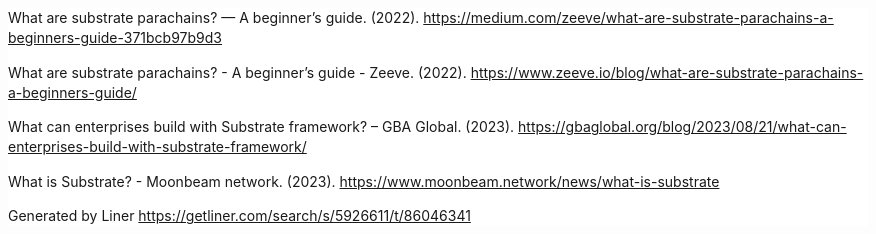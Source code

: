 What are substrate parachains? — A beginner’s guide. (2022). https://medium.com/zeeve/what-are-substrate-parachains-a-beginners-guide-371bcb97b9d3

What are substrate parachains? - A beginner’s guide - Zeeve. (2022). https://www.zeeve.io/blog/what-are-substrate-parachains-a-beginners-guide/

What can enterprises build with Substrate framework? – GBA Global. (2023). https://gbaglobal.org/blog/2023/08/21/what-can-enterprises-build-with-substrate-framework/

What is Substrate? - Moonbeam network. (2023). https://www.moonbeam.network/news/what-is-substrate



Generated by Liner
https://getliner.com/search/s/5926611/t/86046341